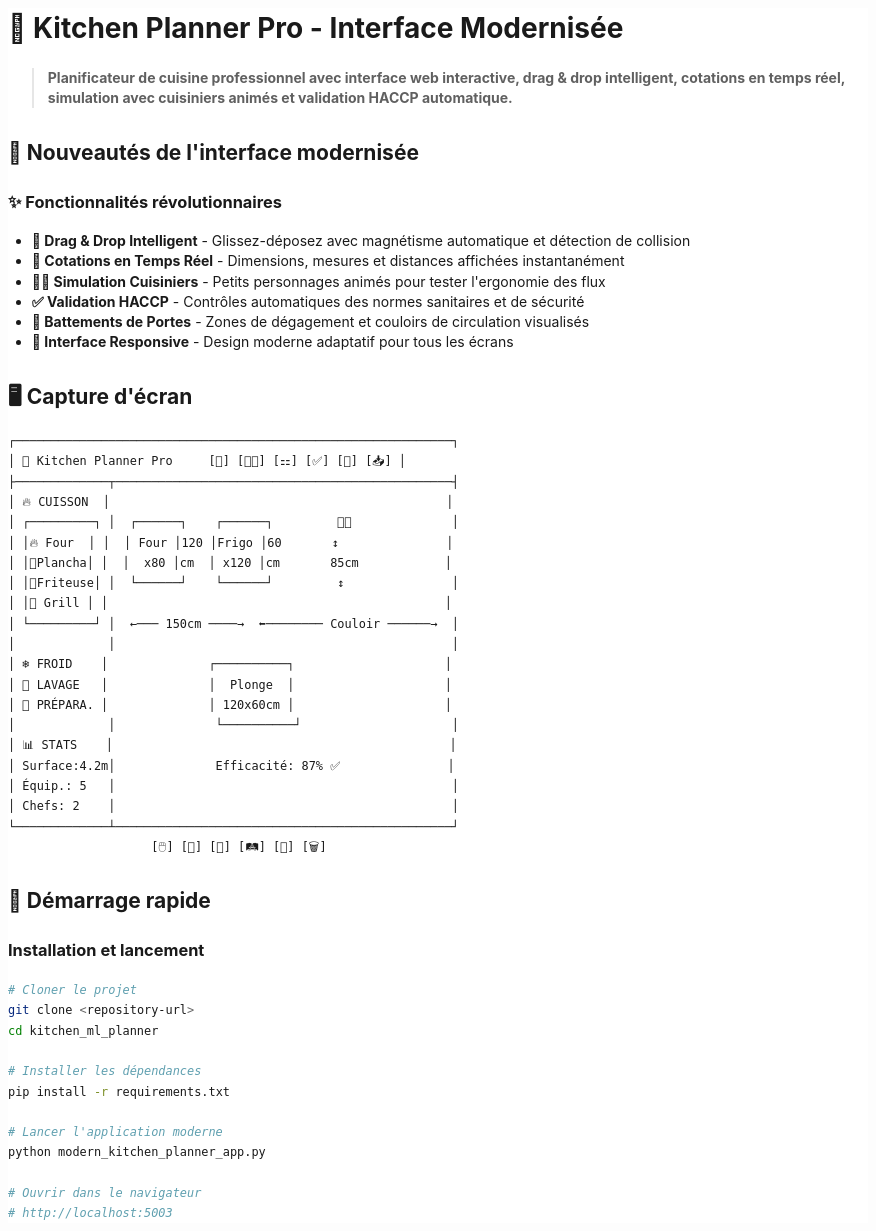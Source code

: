 # 🍳 Kitchen Planner Pro - Interface Modernisée

> **Planificateur de cuisine professionnel avec interface web interactive, drag & drop intelligent, cotations en temps réel, simulation avec cuisiniers animés et validation HACCP automatique.**

## 🚀 Nouveautés de l'interface modernisée

### ✨ **Fonctionnalités révolutionnaires**

- **🎯 Drag & Drop Intelligent** - Glissez-déposez avec magnétisme automatique et détection de collision
- **📏 Cotations en Temps Réel** - Dimensions, mesures et distances affichées instantanément  
- **👨‍🍳 Simulation Cuisiniers** - Petits personnages animés pour tester l'ergonomie des flux
- **✅ Validation HACCP** - Contrôles automatiques des normes sanitaires et de sécurité
- **🚪 Battements de Portes** - Zones de dégagement et couloirs de circulation visualisés
- **📱 Interface Responsive** - Design moderne adaptatif pour tous les écrans

## 🖥️ Capture d'écran

```
┌─────────────────────────────────────────────────────────────┐
│ 🍳 Kitchen Planner Pro     [📏] [👨‍🍳] [⚏] [✅] [💾] [📥] │
├─────────────┬───────────────────────────────────────────────┤
│ 🔥 CUISSON  │                                               │
│ ┌─────────┐ │  ┌──────┐    ┌──────┐         👨‍🍳              │
│ │🔥 Four  │ │  │ Four │120 │Frigo │60       ↕               │
│ │🍳Plancha│ │  │  x80 │cm  │ x120 │cm       85cm            │
│ │🍟Friteuse│ │  └──────┘    └──────┘         ↕               │
│ │🥩 Grill │ │                                               │
│ └─────────┘ │  ←─── 150cm ────→  ⬅──────── Couloir ──────→  │
│             │                                               │
│ ❄️ FROID    │              ┌──────────┐                     │
│ 🚿 LAVAGE   │              │  Plonge  │                     │
│ 🥄 PRÉPARA. │              │ 120x60cm │                     │
│             │              └──────────┘                     │
│ 📊 STATS    │                                               │
│ Surface:4.2m│              Efficacité: 87% ✅               │
│ Équip.: 5   │                                               │
│ Chefs: 2    │                                               │
└─────────────┴───────────────────────────────────────────────┘
                    [🖱️] [🧱] [🚪] [🛤️] [📏] [🗑️]
```

## 🎯 Démarrage rapide

### **Installation et lancement**

```bash
# Cloner le projet
git clone <repository-url>
cd kitchen_ml_planner

# Installer les dépendances
pip install -r requirements.txt

# Lancer l'application moderne
python modern_kitchen_planner_app.py

# Ouvrir dans le navigateur
# http://localhost:5003
```
